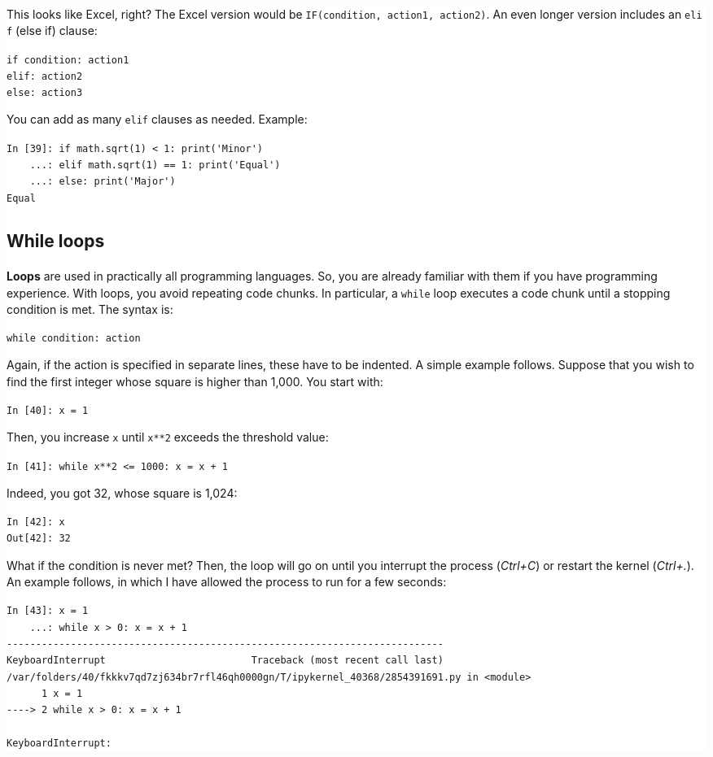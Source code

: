 This looks like Excel, right? The Excel version would be `IF(condition, action1, action2)`. An even longer version includes an `elif` (else if) clause:

```
if condition: action1
elif: action2
else: action3
```

You can add as many `elif` clauses as needed. Example:

```
In [39]: if math.sqrt(1) < 1: print('Minor')
    ...: elif math.sqrt(1) == 1: print('Equal')
    ...: else: print('Major')
Equal
```

## While loops

**Loops** are used in practically all programming languages. So, you are already familiar with them if you have programming experience. With loops, you avoid repeating code chunks. In particular, a `while` loop executes a code chunk until a stopping condition is met. The syntax is:

`while condition: action`

Again, if the action is specified in separate lines, these have to be indented. A simple example follows. Suppose that you wish to find the first integer whose square is higher than 1,000. You start with:

```
In [40]: x = 1
```

Then, you increase `x` until `x**2` exceeds the threshold value:

```
In [41]: while x**2 <= 1000: x = x + 1
```

Indeed, you got 32, whose square is 1,024:

```
In [42]: x
Out[42]: 32
```

What if the condition is never met? Then, the loop will go on until you interrupt the process (*Ctrl+C*) or restart the kernel (*Ctrl+.*). An example follows, in which I have allowed the process to run for a few seconds:

```
In [43]: x = 1
    ...: while x > 0: x = x + 1
---------------------------------------------------------------------------
KeyboardInterrupt                         Traceback (most recent call last)
/var/folders/40/fkkkv7qd7zj634br7rfl46qh0000gn/T/ipykernel_40368/2854391691.py in <module>
      1 x = 1
----> 2 while x > 0: x = x + 1

KeyboardInterrupt: 
````
